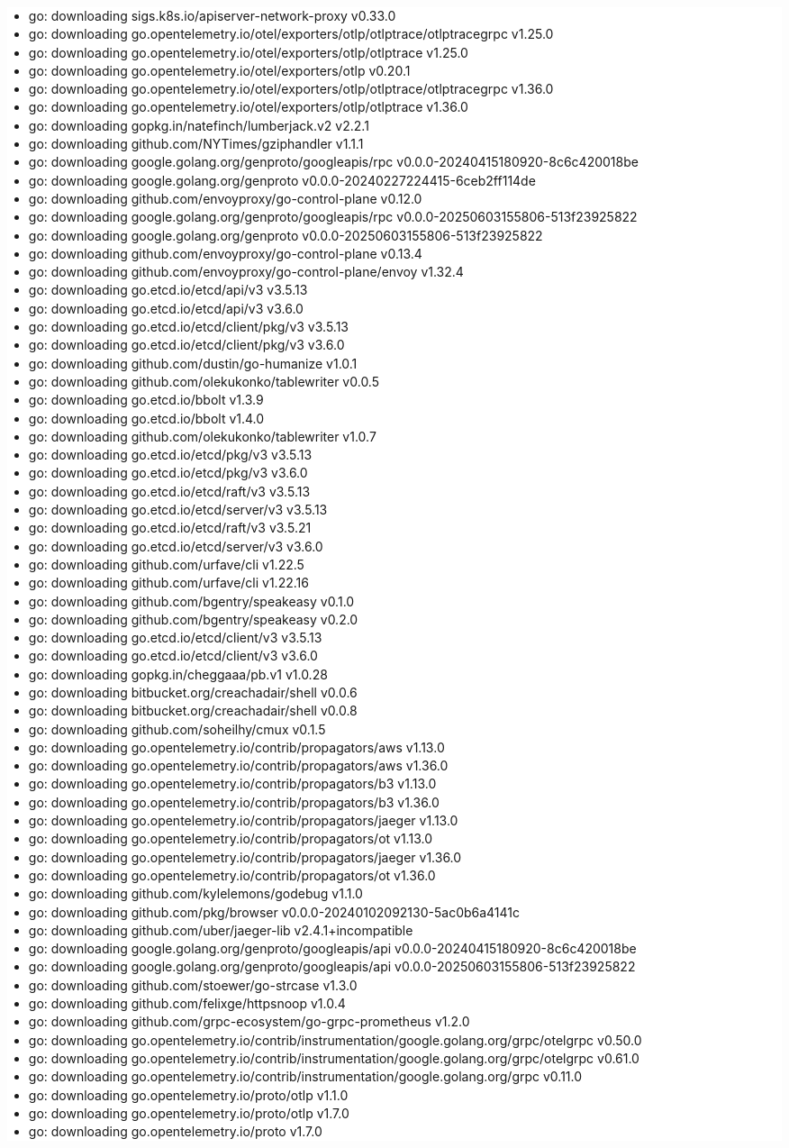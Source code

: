- go: downloading sigs.k8s.io/apiserver-network-proxy v0.33.0
- go: downloading go.opentelemetry.io/otel/exporters/otlp/otlptrace/otlptracegrpc v1.25.0
- go: downloading go.opentelemetry.io/otel/exporters/otlp/otlptrace v1.25.0
- go: downloading go.opentelemetry.io/otel/exporters/otlp v0.20.1
- go: downloading go.opentelemetry.io/otel/exporters/otlp/otlptrace/otlptracegrpc v1.36.0
- go: downloading go.opentelemetry.io/otel/exporters/otlp/otlptrace v1.36.0
- go: downloading gopkg.in/natefinch/lumberjack.v2 v2.2.1
- go: downloading github.com/NYTimes/gziphandler v1.1.1
- go: downloading google.golang.org/genproto/googleapis/rpc v0.0.0-20240415180920-8c6c420018be
- go: downloading google.golang.org/genproto v0.0.0-20240227224415-6ceb2ff114de
- go: downloading github.com/envoyproxy/go-control-plane v0.12.0
- go: downloading google.golang.org/genproto/googleapis/rpc v0.0.0-20250603155806-513f23925822
- go: downloading google.golang.org/genproto v0.0.0-20250603155806-513f23925822
- go: downloading github.com/envoyproxy/go-control-plane v0.13.4
- go: downloading github.com/envoyproxy/go-control-plane/envoy v1.32.4
- go: downloading go.etcd.io/etcd/api/v3 v3.5.13
- go: downloading go.etcd.io/etcd/api/v3 v3.6.0
- go: downloading go.etcd.io/etcd/client/pkg/v3 v3.5.13
- go: downloading go.etcd.io/etcd/client/pkg/v3 v3.6.0
- go: downloading github.com/dustin/go-humanize v1.0.1
- go: downloading github.com/olekukonko/tablewriter v0.0.5
- go: downloading go.etcd.io/bbolt v1.3.9
- go: downloading go.etcd.io/bbolt v1.4.0
- go: downloading github.com/olekukonko/tablewriter v1.0.7
- go: downloading go.etcd.io/etcd/pkg/v3 v3.5.13
- go: downloading go.etcd.io/etcd/pkg/v3 v3.6.0
- go: downloading go.etcd.io/etcd/raft/v3 v3.5.13
- go: downloading go.etcd.io/etcd/server/v3 v3.5.13
- go: downloading go.etcd.io/etcd/raft/v3 v3.5.21
- go: downloading go.etcd.io/etcd/server/v3 v3.6.0
- go: downloading github.com/urfave/cli v1.22.5
- go: downloading github.com/urfave/cli v1.22.16
- go: downloading github.com/bgentry/speakeasy v0.1.0
- go: downloading github.com/bgentry/speakeasy v0.2.0
- go: downloading go.etcd.io/etcd/client/v3 v3.5.13
- go: downloading go.etcd.io/etcd/client/v3 v3.6.0
- go: downloading gopkg.in/cheggaaa/pb.v1 v1.0.28
- go: downloading bitbucket.org/creachadair/shell v0.0.6
- go: downloading bitbucket.org/creachadair/shell v0.0.8
- go: downloading github.com/soheilhy/cmux v0.1.5
- go: downloading go.opentelemetry.io/contrib/propagators/aws v1.13.0
- go: downloading go.opentelemetry.io/contrib/propagators/aws v1.36.0
- go: downloading go.opentelemetry.io/contrib/propagators/b3 v1.13.0
- go: downloading go.opentelemetry.io/contrib/propagators/b3 v1.36.0
- go: downloading go.opentelemetry.io/contrib/propagators/jaeger v1.13.0
- go: downloading go.opentelemetry.io/contrib/propagators/ot v1.13.0
- go: downloading go.opentelemetry.io/contrib/propagators/jaeger v1.36.0
- go: downloading go.opentelemetry.io/contrib/propagators/ot v1.36.0
- go: downloading github.com/kylelemons/godebug v1.1.0
- go: downloading github.com/pkg/browser v0.0.0-20240102092130-5ac0b6a4141c
- go: downloading github.com/uber/jaeger-lib v2.4.1+incompatible
- go: downloading google.golang.org/genproto/googleapis/api v0.0.0-20240415180920-8c6c420018be
- go: downloading google.golang.org/genproto/googleapis/api v0.0.0-20250603155806-513f23925822
- go: downloading github.com/stoewer/go-strcase v1.3.0
- go: downloading github.com/felixge/httpsnoop v1.0.4
- go: downloading github.com/grpc-ecosystem/go-grpc-prometheus v1.2.0
- go: downloading go.opentelemetry.io/contrib/instrumentation/google.golang.org/grpc/otelgrpc v0.50.0
- go: downloading go.opentelemetry.io/contrib/instrumentation/google.golang.org/grpc/otelgrpc v0.61.0
- go: downloading go.opentelemetry.io/contrib/instrumentation/google.golang.org/grpc v0.11.0
- go: downloading go.opentelemetry.io/proto/otlp v1.1.0
- go: downloading go.opentelemetry.io/proto/otlp v1.7.0
- go: downloading go.opentelemetry.io/proto v1.7.0